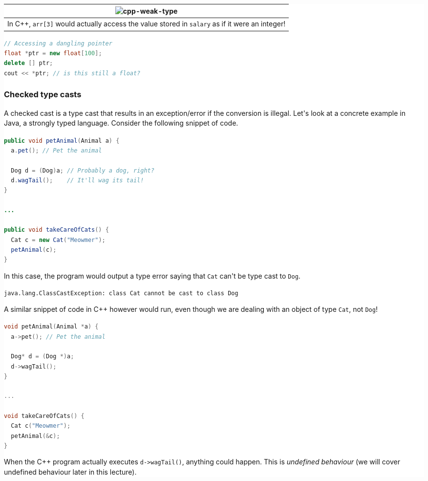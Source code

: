 | ![cpp-weak-type]({{site.baseurl}}/assets/lecture-notes/08/ram-image-weak-safety.png) |
| :--: |
| In C++, `arr[3]` would actually access the value stored in `salary` as if it were an integer! |

```cpp
// Accessing a dangling pointer
float *ptr = new float[100];
delete [] ptr;
cout << *ptr; // is this still a float?
```

### Checked type casts
A checked cast is a type cast that results in an exception/error if the conversion is illegal. Let's look at a concrete example in Java, a strongly typed language.
Consider the following snippet of code.
```java
public void petAnimal(Animal a) {
  a.pet(); // Pet the animal

  Dog d = (Dog)a; // Probably a dog, right?
  d.wagTail();    // It'll wag its tail!
}

...

public void takeCareOfCats() {
  Cat c = new Cat("Meowmer");
  petAnimal(c);
}
```
In this case, the program would output a type error saying that `Cat` can't be type cast to `Dog`.
```console
java.lang.ClassCastException: class Cat cannot be cast to class Dog
```
A similar snippet of code in C++ however would run, even though we are dealing with an object of type `Cat`, not `Dog`!
```cpp
void petAnimal(Animal *a) {
  a->pet(); // Pet the animal

  Dog* d = (Dog *)a;  
  d->wagTail();
}

...

void takeCareOfCats() {
  Cat c("Meowmer");
  petAnimal(&c);
}
```
When the C++ program actually executes `d->wagTail()`, anything could happen. This is *undefined behaviour* (we will cover undefined behaviour later in this lecture).
